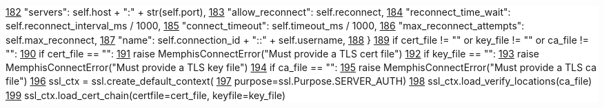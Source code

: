 </span><span id="L-182"><a href="#L-182"><span class="linenos">182</span></a>                <span class="s2">&quot;servers&quot;</span><span class="p">:</span> <span class="bp">self</span><span class="o">.</span><span class="n">host</span> <span class="o">+</span> <span class="s2">&quot;:&quot;</span> <span class="o">+</span> <span class="nb">str</span><span class="p">(</span><span class="bp">self</span><span class="o">.</span><span class="n">port</span><span class="p">),</span>
</span><span id="L-183"><a href="#L-183"><span class="linenos">183</span></a>                <span class="s2">&quot;allow_reconnect&quot;</span><span class="p">:</span> <span class="bp">self</span><span class="o">.</span><span class="n">reconnect</span><span class="p">,</span>
</span><span id="L-184"><a href="#L-184"><span class="linenos">184</span></a>                <span class="s2">&quot;reconnect_time_wait&quot;</span><span class="p">:</span> <span class="bp">self</span><span class="o">.</span><span class="n">reconnect_interval_ms</span> <span class="o">/</span> <span class="mi">1000</span><span class="p">,</span>
</span><span id="L-185"><a href="#L-185"><span class="linenos">185</span></a>                <span class="s2">&quot;connect_timeout&quot;</span><span class="p">:</span> <span class="bp">self</span><span class="o">.</span><span class="n">timeout_ms</span> <span class="o">/</span> <span class="mi">1000</span><span class="p">,</span>
</span><span id="L-186"><a href="#L-186"><span class="linenos">186</span></a>                <span class="s2">&quot;max_reconnect_attempts&quot;</span><span class="p">:</span> <span class="bp">self</span><span class="o">.</span><span class="n">max_reconnect</span><span class="p">,</span>
</span><span id="L-187"><a href="#L-187"><span class="linenos">187</span></a>                <span class="s2">&quot;name&quot;</span><span class="p">:</span> <span class="bp">self</span><span class="o">.</span><span class="n">connection_id</span> <span class="o">+</span> <span class="s2">&quot;::&quot;</span> <span class="o">+</span> <span class="bp">self</span><span class="o">.</span><span class="n">username</span><span class="p">,</span>
</span><span id="L-188"><a href="#L-188"><span class="linenos">188</span></a>            <span class="p">}</span>
</span><span id="L-189"><a href="#L-189"><span class="linenos">189</span></a>            <span class="k">if</span> <span class="n">cert_file</span> <span class="o">!=</span> <span class="s2">&quot;&quot;</span> <span class="ow">or</span> <span class="n">key_file</span> <span class="o">!=</span> <span class="s2">&quot;&quot;</span> <span class="ow">or</span> <span class="n">ca_file</span> <span class="o">!=</span> <span class="s2">&quot;&quot;</span><span class="p">:</span>
</span><span id="L-190"><a href="#L-190"><span class="linenos">190</span></a>                <span class="k">if</span> <span class="n">cert_file</span> <span class="o">==</span> <span class="s2">&quot;&quot;</span><span class="p">:</span>
</span><span id="L-191"><a href="#L-191"><span class="linenos">191</span></a>                    <span class="k">raise</span> <span class="n">MemphisConnectError</span><span class="p">(</span><span class="s2">&quot;Must provide a TLS cert file&quot;</span><span class="p">)</span>
</span><span id="L-192"><a href="#L-192"><span class="linenos">192</span></a>                <span class="k">if</span> <span class="n">key_file</span> <span class="o">==</span> <span class="s2">&quot;&quot;</span><span class="p">:</span>
</span><span id="L-193"><a href="#L-193"><span class="linenos">193</span></a>                    <span class="k">raise</span> <span class="n">MemphisConnectError</span><span class="p">(</span><span class="s2">&quot;Must provide a TLS key file&quot;</span><span class="p">)</span>
</span><span id="L-194"><a href="#L-194"><span class="linenos">194</span></a>                <span class="k">if</span> <span class="n">ca_file</span> <span class="o">==</span> <span class="s2">&quot;&quot;</span><span class="p">:</span>
</span><span id="L-195"><a href="#L-195"><span class="linenos">195</span></a>                    <span class="k">raise</span> <span class="n">MemphisConnectError</span><span class="p">(</span><span class="s2">&quot;Must provide a TLS ca file&quot;</span><span class="p">)</span>
</span><span id="L-196"><a href="#L-196"><span class="linenos">196</span></a>                <span class="n">ssl_ctx</span> <span class="o">=</span> <span class="n">ssl</span><span class="o">.</span><span class="n">create_default_context</span><span class="p">(</span>
</span><span id="L-197"><a href="#L-197"><span class="linenos">197</span></a>                    <span class="n">purpose</span><span class="o">=</span><span class="n">ssl</span><span class="o">.</span><span class="n">Purpose</span><span class="o">.</span><span class="n">SERVER_AUTH</span><span class="p">)</span>
</span><span id="L-198"><a href="#L-198"><span class="linenos">198</span></a>                <span class="n">ssl_ctx</span><span class="o">.</span><span class="n">load_verify_locations</span><span class="p">(</span><span class="n">ca_file</span><span class="p">)</span>
</span><span id="L-199"><a href="#L-199"><span class="linenos">199</span></a>                <span class="n">ssl_ctx</span><span class="o">.</span><span class="n">load_cert_chain</span><span class="p">(</span><span class="n">certfile</span><span class="o">=</span><span class="n">cert_file</span><span class="p">,</span> <span class="n">keyfile</span><span class="o">=</span><span class="n">key_file</span><span class="p">)</span>